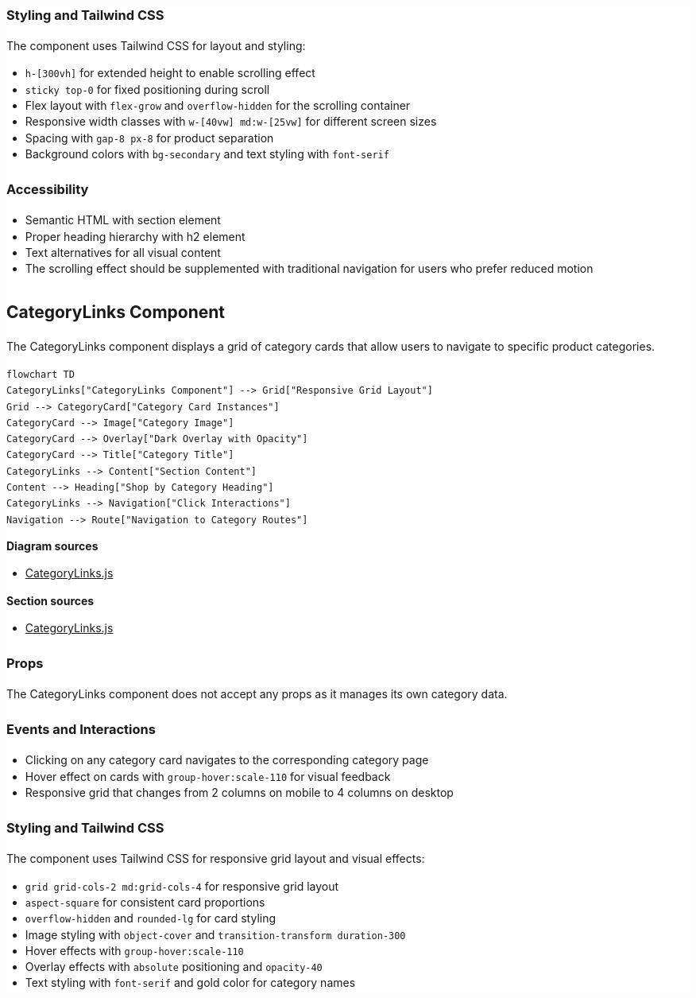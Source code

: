 ### Styling and Tailwind CSS
The component uses Tailwind CSS for layout and styling:
- `h-[300vh]` for extended height to enable scrolling effect
- `sticky top-0` for fixed positioning during scroll
- Flex layout with `flex-grow` and `overflow-hidden` for the scrolling container
- Responsive width classes with `w-[40vw] md:w-[25vw]` for different screen sizes
- Spacing with `gap-8 px-8` for product separation
- Background colors with `bg-secondary` and text styling with `font-serif`

### Accessibility
- Semantic HTML with section element
- Proper heading hierarchy with h2 element
- Text alternatives for all visual content
- The scrolling effect should be supplemented with traditional navigation for users who prefer reduced motion

## CategoryLinks Component

The CategoryLinks component displays a grid of category cards that allow users to navigate to specific product categories.

```mermaid
flowchart TD
CategoryLinks["CategoryLinks Component"] --> Grid["Responsive Grid Layout"]
Grid --> CategoryCard["Category Card Instances"]
CategoryCard --> Image["Category Image"]
CategoryCard --> Overlay["Dark Overlay with Opacity"]
CategoryCard --> Title["Category Title"]
CategoryLinks --> Content["Section Content"]
Content --> Heading["Shop by Category Heading"]
CategoryLinks --> Navigation["Click Interactions"]
Navigation --> Route["Navigation to Category Routes"]
```

**Diagram sources**
- [CategoryLinks.js](file://client/app/components/Home/CategoryLinks.js#L9-L31)

**Section sources**
- [CategoryLinks.js](file://client/app/components/Home/CategoryLinks.js#L1-L31)

### Props
The CategoryLinks component does not accept any props as it manages its own category data.

### Events and Interactions
- Clicking on any category card navigates to the corresponding category page
- Hover effect on cards with `group-hover:scale-110` for visual feedback
- Responsive grid that changes from 2 columns on mobile to 4 columns on desktop

### Styling and Tailwind CSS
The component uses Tailwind CSS for responsive grid layout and visual effects:
- `grid grid-cols-2 md:grid-cols-4` for responsive grid layout
- `aspect-square` for consistent card proportions
- `overflow-hidden` and `rounded-lg` for card styling
- Image styling with `object-cover` and `transition-transform duration-300`
- Hover effects with `group-hover:scale-110`
- Overlay effects with `absolute` positioning and `opacity-40`
- Text styling with `font-serif` and gold color for category names
